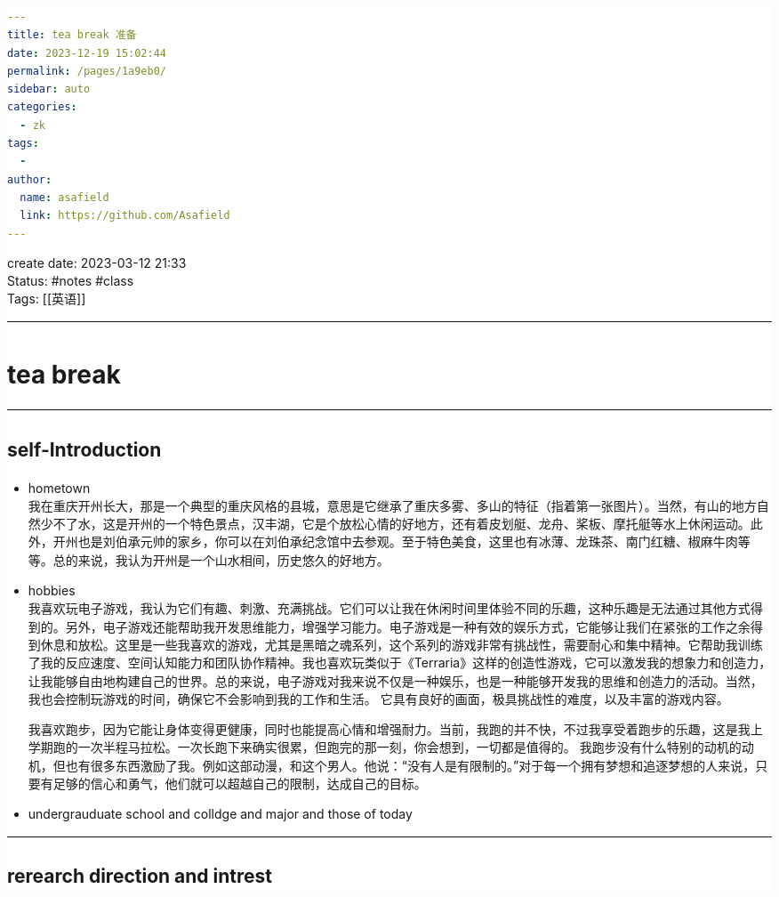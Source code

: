 ```yaml
---
title: tea break 准备
date: 2023-12-19 15:02:44
permalink: /pages/1a9eb0/
sidebar: auto
categories:
  - zk
tags:
  - 
author: 
  name: asafield
  link: https://github.com/Asafield
---
```


create date: 2023-03-12 21:33  
Status: #notes  #class  
Tags: [[英语]]

---

# tea break

---

## self-Introduction
- hometown  
	我在重庆开州长大，那是一个典型的重庆风格的县城，意思是它继承了重庆多雾、多山的特征（指着第一张图片）。当然，有山的地方自然少不了水，这是开州的一个特色景点，汉丰湖，它是个放松心情的好地方，还有着皮划艇、龙舟、桨板、摩托艇等水上休闲运动。此外，开州也是刘伯承元帅的家乡，你可以在刘伯承纪念馆中去参观。至于特色美食，这里也有冰薄、龙珠茶、南门红糖、椒麻牛肉等等。总的来说，我认为开州是一个山水相间，历史悠久的好地方。
- hobbies  
	我喜欢玩电子游戏，我认为它们有趣、刺激、充满挑战。它们可以让我在休闲时间里体验不同的乐趣，这种乐趣是无法通过其他方式得到的。另外，电子游戏还能帮助我开发思维能力，增强学习能力。电子游戏是一种有效的娱乐方式，它能够让我们在紧张的工作之余得到休息和放松。这里是一些我喜欢的游戏，尤其是黑暗之魂系列，这个系列的游戏非常有挑战性，需要耐心和集中精神。它帮助我训练了我的反应速度、空间认知能力和团队协作精神。我也喜欢玩类似于《Terraria》这样的创造性游戏，它可以激发我的想象力和创造力，让我能够自由地构建自己的世界。总的来说，电子游戏对我来说不仅是一种娱乐，也是一种能够开发我的思维和创造力的活动。当然，我也会控制玩游戏的时间，确保它不会影响到我的工作和生活。 它具有良好的画面，极具挑战性的难度，以及丰富的游戏内容。    

	我喜欢跑步，因为它能让身体变得更健康，同时也能提高心情和增强耐力。当前，我跑的并不快，不过我享受着跑步的乐趣，这是我上学期跑的一次半程马拉松。一次长跑下来确实很累，但跑完的那一刻，你会想到，一切都是值得的。
	我跑步没有什么特别的动机的动机，但也有很多东西激励了我。例如这部动漫，和这个男人。他说：“没有人是有限制的。”对于每一个拥有梦想和追逐梦想的人来说，只要有足够的信心和勇气，他们就可以超越自己的限制，达成自己的目标。
	




- undergrauduate school and colldge and major and those of today

---

## rerearch direction and intrest

